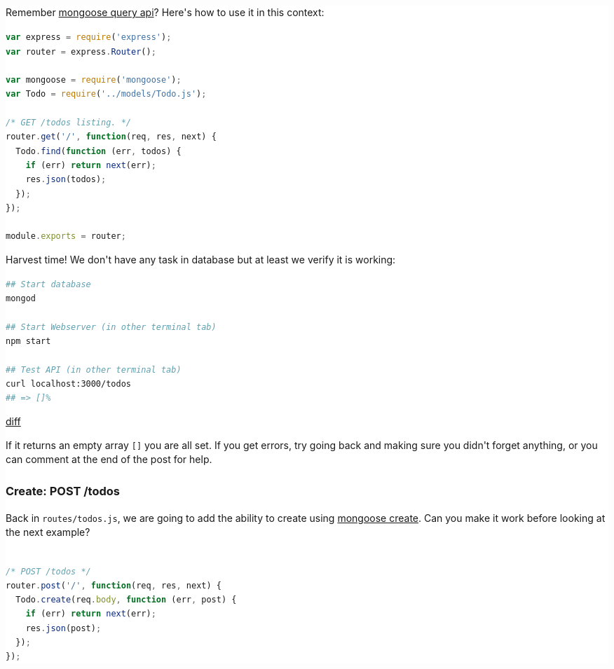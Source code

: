 Remember <a href="#mongoose-read-and-query"> mongoose query api</a>? Here's how to use it in this context:

```javascript routes/todos.js
var express = require('express');
var router = express.Router();

var mongoose = require('mongoose');
var Todo = require('../models/Todo.js');

/* GET /todos listing. */
router.get('/', function(req, res, next) {
  Todo.find(function (err, todos) {
    if (err) return next(err);
    res.json(todos);
  });
});

module.exports = router;
```

Harvest time! We don't have any task in database but at least we verify it is working:

```bash Testing all together
## Start database
mongod

## Start Webserver (in other terminal tab)
npm start

## Test API (in other terminal tab)
curl localhost:3000/todos
## => []%
```

[diff](https://github.com/amejiarosario/todoAPIjs/commit/54ab912ea9aa2b6633ae12816beb6e6c3d2702e6)

If it returns an empty array `[]` you are all set. If you get errors, try going back and making sure you didn't forget anything, or you can comment at the end of the post for help.

### Create: POST /todos

Back in `routes/todos.js`, we are going to add the ability to create using <a href="#mongoose-create">mongoose create</a>. Can you make it work before looking at the next example?

```javascript routes/todos.js (showing just create route)

/* POST /todos */
router.post('/', function(req, res, next) {
  Todo.create(req.body, function (err, post) {
    if (err) return next(err);
    res.json(post);
  });
});
```
